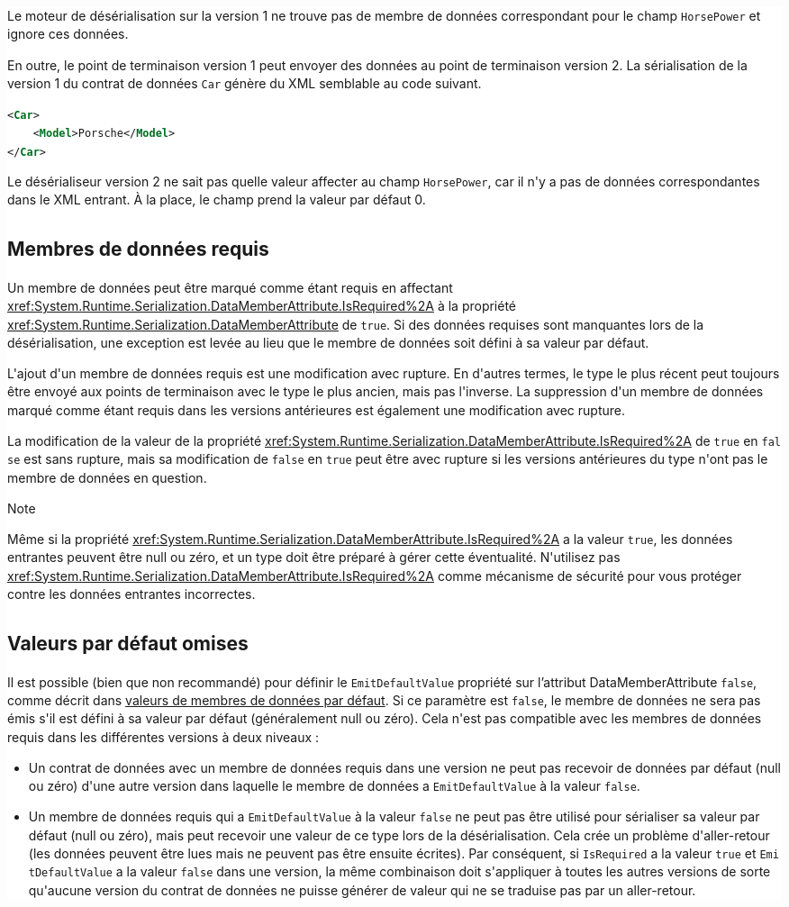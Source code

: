  Le moteur de désérialisation sur la version 1 ne trouve pas de membre de données correspondant pour le champ `HorsePower` et ignore ces données.  
  
 En outre, le point de terminaison version 1 peut envoyer des données au point de terminaison version 2. La sérialisation de la version 1 du contrat de données `Car` génère du XML semblable au code suivant.  
  
```xml  
<Car>  
    <Model>Porsche</Model>  
</Car>  
```  
  
 Le désérialiseur version 2 ne sait pas quelle valeur affecter au champ `HorsePower`, car il n'y a pas de données correspondantes dans le XML entrant. À la place, le champ prend la valeur par défaut 0.  
  
## <a name="required-data-members"></a>Membres de données requis  
 Un membre de données peut être marqué comme étant requis en affectant <xref:System.Runtime.Serialization.DataMemberAttribute.IsRequired%2A> à la propriété <xref:System.Runtime.Serialization.DataMemberAttribute> de `true`. Si des données requises sont manquantes lors de la désérialisation, une exception est levée au lieu que le membre de données soit défini à sa valeur par défaut.  
  
 L'ajout d'un membre de données requis est une modification avec rupture. En d'autres termes, le type le plus récent peut toujours être envoyé aux points de terminaison avec le type le plus ancien, mais pas l'inverse. La suppression d'un membre de données marqué comme étant requis dans les versions antérieures est également une modification avec rupture.  
  
 La modification de la valeur de la propriété <xref:System.Runtime.Serialization.DataMemberAttribute.IsRequired%2A> de `true` en `false` est sans rupture, mais sa modification de `false` en `true` peut être avec rupture si les versions antérieures du type n'ont pas le membre de données en question.  
  
> [!NOTE]
>  Même si la propriété <xref:System.Runtime.Serialization.DataMemberAttribute.IsRequired%2A> a la valeur `true`, les données entrantes peuvent être null ou zéro, et un type doit être préparé à gérer cette éventualité. N'utilisez pas <xref:System.Runtime.Serialization.DataMemberAttribute.IsRequired%2A> comme mécanisme de sécurité pour vous protéger contre les données entrantes incorrectes.  
  
## <a name="omitted-default-values"></a>Valeurs par défaut omises  
 Il est possible (bien que non recommandé) pour définir le `EmitDefaultValue` propriété sur l’attribut DataMemberAttribute `false`, comme décrit dans [valeurs de membres de données par défaut](../../../../docs/framework/wcf/feature-details/data-member-default-values.md). Si ce paramètre est `false`, le membre de données ne sera pas émis s'il est défini à sa valeur par défaut (généralement null ou zéro). Cela n'est pas compatible avec les membres de données requis dans les différentes versions à deux niveaux :  
  
-   Un contrat de données avec un membre de données requis dans une version ne peut pas recevoir de données par défaut (null ou zéro) d'une autre version dans laquelle le membre de données a `EmitDefaultValue` à la valeur `false`.  
  
-   Un membre de données requis qui a `EmitDefaultValue` à la valeur `false` ne peut pas être utilisé pour sérialiser sa valeur par défaut (null ou zéro), mais peut recevoir une valeur de ce type lors de la désérialisation. Cela crée un problème d'aller-retour (les données peuvent être lues mais ne peuvent pas être ensuite écrites). Par conséquent, si `IsRequired` a la valeur `true` et `EmitDefaultValue` a la valeur `false` dans une version, la même combinaison doit s'appliquer à toutes les autres versions de sorte qu'aucune version du contrat de données ne puisse générer de valeur qui ne se traduise pas par un aller-retour.  
  
